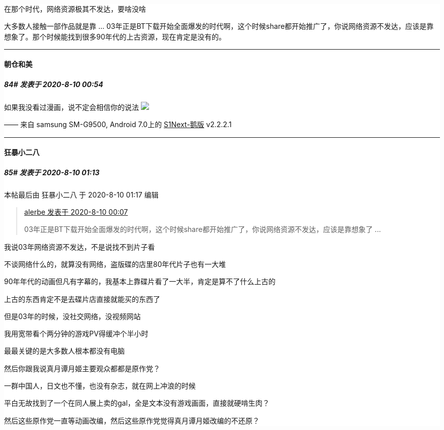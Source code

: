 在那个时代，网络资源极其不发达，要啥没啥

大多数人接触一部作品就是靠 ...</blockquote>
03年正是BT下载开始全面爆发的时代啊，这个时候share都开始推广了，你说网络资源不发达，应该是靠想象了。那个时候能找到很多90年代的上古资源，现在肯定是没有的。







*****

####  朝仓和美  
##### 84#       发表于 2020-8-10 00:54




如果我没看过漫画，说不定会相信你的说法
<img src="https://static.saraba1st.com/image/smiley/face2017/067.png" referrerpolicy="no-referrer">

—— 来自 samsung SM-G9500, Android 7.0上的 [S1Next-鹅版](https://github.com/ykrank/S1-Next/releases) v2.2.2.1







*****

####  狂暴小二八  
##### 85#       发表于 2020-8-10 01:13



 本帖最后由 狂暴小二八 于 2020-8-10 01:17 编辑 
<blockquote><a href="httphttps://bbs.saraba1st.com/2b/forum.php?mod=redirect&amp;goto=findpost&amp;pid=48374673&amp;ptid=1953520" target="_blank">alerbe 发表于 2020-8-10 00:07</a>

03年正是BT下载开始全面爆发的时代啊，这个时候share都开始推广了，你说网络资源不发达，应该是靠想象了 ...</blockquote>
我说03年网络资源不发达，不是说找不到片子看

不谈网络什么的，就算没有网络，盗版碟的店里80年代片子也有一大堆

90年年代的动画但凡有字幕的，我基本上靠碟片看了一大半，肯定是算不了什么上古的

上古的东西肯定不是去碟片店直接就能买的东西了


但是03年的时候，没社交网络，没视频网站

我用宽带看个两分钟的游戏PV得缓冲个半小时

最最关键的是大多数人根本都没有电脑

然后你跟我说真月谭月姬主要观众都都是原作党？

一群中国人，日文也不懂，也没有杂志，就在网上冲浪的时候

平白无故找到了一个在同人展上卖的gal，全是文本没有游戏画面，直接就硬啃生肉？

然后这些原作党一直等动画改编，然后这些原作党觉得真月谭月姬改编的不还原？
